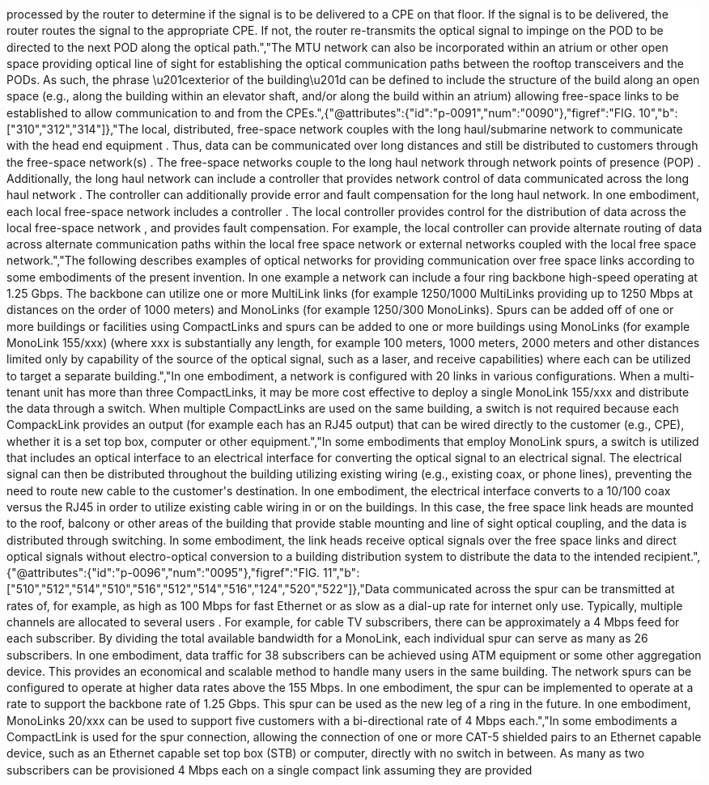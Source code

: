 processed by the router to determine if the signal is to be delivered to a CPE  on that floor. If the signal is to be delivered, the router routes the signal to the appropriate CPE. If not, the router re-transmits the optical signal to impinge on the POD  to be directed to the next POD along the optical path.","The MTU network  can also be incorporated within an atrium or other open space providing optical line of sight for establishing the optical communication paths between the rooftop transceivers and the PODs. As such, the phrase \u201cexterior of the building\u201d can be defined to include the structure of the build along an open space (e.g., along the building within an elevator shaft, and\/or along the build within an atrium) allowing free-space links to be established to allow communication to and from the CPEs.",{"@attributes":{"id":"p-0091","num":"0090"},"figref":"FIG. 10","b":["310","312","314"]},"The local, distributed, free-space network  couples with the long haul\/submarine network  to communicate with the head end equipment . Thus, data can be communicated over long distances and still be distributed to customers through the free-space network(s) . The free-space networks  couple to the long haul network  through network points of presence (POP) . Additionally, the long haul network  can include a controller  that provides network control of data communicated across the long haul network . The controller  can additionally provide error and fault compensation for the long haul network. In one embodiment, each local free-space network  includes a controller . The local controller  provides control for the distribution of data across the local free-space network , and provides fault compensation. For example, the local controller can provide alternate routing of data across alternate communication paths within the local free space network or external networks coupled with the local free space network.","The following describes examples of optical networks for providing communication over free space links according to some embodiments of the present invention. In one example a network can include a four ring backbone high-speed operating at 1.25 Gbps. The backbone can utilize one or more MultiLink links (for example 1250\/1000 MultiLinks providing up to 1250 Mbps at distances on the order of 1000 meters) and MonoLinks (for example 1250\/300 MonoLinks). Spurs can be added off of one or more buildings or facilities using CompactLinks and spurs can be added to one or more buildings using MonoLinks (for example MonoLink 155\/xxx) (where xxx is substantially any length, for example 100 meters, 1000 meters, 2000 meters and other distances limited only by capability of the source of the optical signal, such as a laser, and receive capabilities) where each can be utilized to target a separate building.","In one embodiment, a network is configured with 20 links in various configurations. When a multi-tenant unit has more than three CompactLinks, it may be more cost effective to deploy a single MonoLink 155\/xxx and distribute the data through a switch. When multiple CompactLinks are used on the same building, a switch is not required because each CompackLink provides an output (for example each has an RJ45 output) that can be wired directly to the customer (e.g., CPE), whether it is a set top box, computer or other equipment.","In some embodiments that employ MonoLink spurs, a switch is utilized that includes an optical interface to an electrical interface for converting the optical signal to an electrical signal. The electrical signal can then be distributed throughout the building utilizing existing wiring (e.g., existing coax, or phone lines), preventing the need to route new cable to the customer's destination. In one embodiment, the electrical interface converts to a 10\/100 coax versus the RJ45 in order to utilize existing cable wiring in or on the buildings. In this case, the free space link heads are mounted to the roof, balcony or other areas of the building that provide stable mounting and line of sight optical coupling, and the data is distributed through switching. In some embodiment, the link heads receive optical signals over the free space links  and direct optical signals without electro-optical conversion to a building distribution system to distribute the data to the intended recipient.",{"@attributes":{"id":"p-0096","num":"0095"},"figref":"FIG. 11","b":["510","512","514","510","516","512","514","516","124","520","522"]},"Data communicated across the spur  can be transmitted at rates of, for example, as high as 100 Mbps for fast Ethernet or as slow as a dial-up rate for internet only use. Typically, multiple channels are allocated to several users . For example, for cable TV subscribers, there can be approximately a 4 Mbps feed for each subscriber. By dividing the total available bandwidth for a MonoLink, each individual spur can serve as many as 26 subscribers. In one embodiment, data traffic for 38 subscribers can be achieved using ATM equipment or some other aggregation device. This provides an economical and scalable method to handle many users in the same building. The network spurs can be configured to operate at higher data rates above the 155 Mbps. In one embodiment, the spur  can be implemented to operate at a rate to support the backbone rate of 1.25 Gbps. This spur can be used as the new leg of a ring in the future. In one embodiment, MonoLinks 20\/xxx can be used to support five customers with a bi-directional rate of 4 Mbps each.","In some embodiments a CompactLink is used for the spur  connection, allowing the connection of one or more CAT-5 shielded pairs to an Ethernet capable device, such as an Ethernet capable set top box (STB) or computer, directly with no switch in between. As many as two subscribers can be provisioned 4 Mbps each on a single compact link assuming they are provided